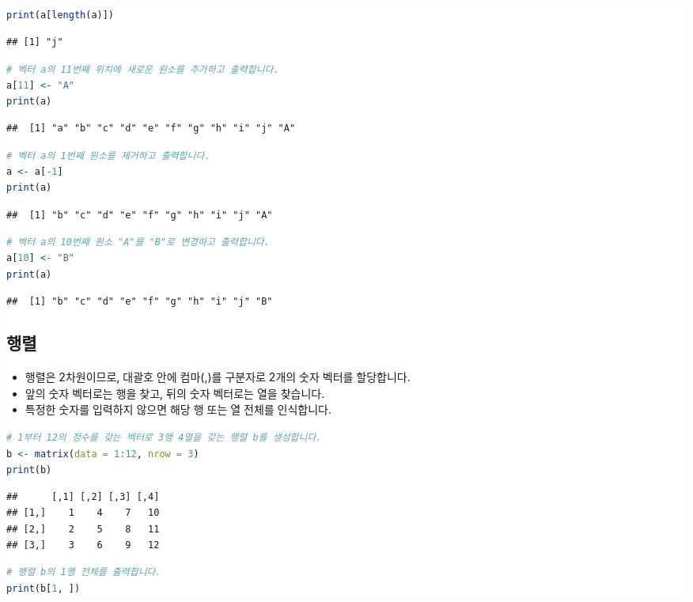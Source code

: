 ``` r
print(a[length(a)])
```

    ## [1] "j"

``` r
# 벡터 a의 11번째 위치에 새로운 원소를 추가하고 출력합니다. 
a[11] <- "A"
print(a)
```

    ##  [1] "a" "b" "c" "d" "e" "f" "g" "h" "i" "j" "A"

``` r
# 벡터 a의 1번째 원소를 제거하고 출력합니다. 
a <- a[-1]
print(a)
```

    ##  [1] "b" "c" "d" "e" "f" "g" "h" "i" "j" "A"

``` r
# 벡터 a의 10번째 원소 "A"를 "B"로 변경하고 출력합니다. 
a[10] <- "B"
print(a)
```

    ##  [1] "b" "c" "d" "e" "f" "g" "h" "i" "j" "B"

행렬
----

-   행렬은 2차원이므로, 대괄호 안에 컴마(,)를 구분자로 2개의 숫자 벡터를 할당합니다.
-   앞의 숫자 벡터로는 행을 찾고, 뒤의 숫자 벡터로는 열을 찾습니다.
-   특정한 숫자를 입력하지 않으면 해당 행 또는 열 전체를 인식합니다.

``` r
# 1부터 12의 정수를 갖는 벡터로 3행 4열을 갖는 행렬 b를 생성합니다.
b <- matrix(data = 1:12, nrow = 3)
print(b)
```

    ##      [,1] [,2] [,3] [,4]
    ## [1,]    1    4    7   10
    ## [2,]    2    5    8   11
    ## [3,]    3    6    9   12

``` r
# 행렬 b의 1행 전체를 출력합니다. 
print(b[1, ])
```
